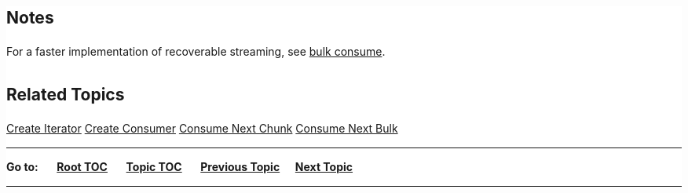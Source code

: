 ## Notes

For a faster implementation of recoverable streaming, see [bulk consume](API.Stream.ConsumeNextBulk.md).

## Related Topics
[Create Iterator](API.Stream.CreateIterator.md)
[Create Consumer](API.Stream.CreateConsumer.md)
[Consume Next Chunk](API.Stream.ConsumeNextChunk.md)
[Consume Next Bulk](API.Stream.ConsumeNextBulk.md)


----

**Go to:** &nbsp;&nbsp;&nbsp;&nbsp; [**Root TOC**](CM-Well.RootTOC.md) &nbsp;&nbsp;&nbsp;&nbsp; [**Topic TOC**](API.TOC.md) &nbsp;&nbsp;&nbsp;&nbsp; [**Previous Topic**](API.Stream.CreateConsumer.md)&nbsp;&nbsp;&nbsp;&nbsp; [**Next Topic**](API.Subscribe.SubscribeForPushedData.md)  

----